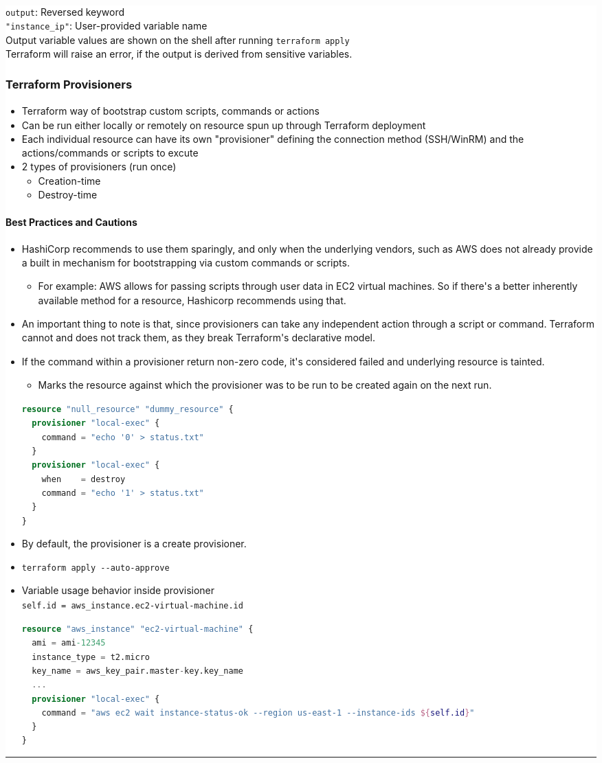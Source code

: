   `output`: Reversed keyword\
  `"instance_ip"`: User-provided variable name\
  Output variable values are shown on the shell after running `terraform apply`\
  Terraform will raise an error, if the output is derived from sensitive variables.

### Terraform Provisioners

- Terraform way of bootstrap custom scripts, commands or actions
- Can be run either locally or remotely on resource spun up through Terraform deployment
- Each individual resource can have its own "provisioner" defining the connection method (SSH/WinRM) and the actions/commands or scripts to excute
- 2 types of provisioners (run once)
  - Creation-time
  - Destroy-time

#### Best Practices and Cautions

- HashiCorp recommends to use them sparingly, and only when the underlying vendors, such as AWS does not already provide a built in mechanism for bootstrapping via custom commands or scripts.
  - For example: AWS allows for passing scripts through user data in EC2 virtual machines. So if there's a better inherently available method for a resource, Hashicorp recommends using that.
- An important thing to note is that, since provisioners can take any independent action through a script or command. Terraform cannot and does not track them, as they break Terraform's declarative model.
- If the command within a provisioner return non-zero code, it's considered failed and underlying resource is tainted.
  - Marks the resource against which the provisioner was to be run to be created again on the next run.

  ```terraform
  resource "null_resource" "dummy_resource" {
    provisioner "local-exec" {
      command = "echo '0' > status.txt"
    }
    provisioner "local-exec" {
      when    = destroy
      command = "echo '1' > status.txt"
    }
  }
  ```

- By default, the provisioner is a create provisioner.
- `terraform apply --auto-approve`
- Variable usage behavior inside provisioner\
  `self.id = aws_instance.ec2-virtual-machine.id`

  ```terraform
  resource "aws_instance" "ec2-virtual-machine" {
    ami = ami-12345
    instance_type = t2.micro
    key_name = aws_key_pair.master-key.key_name
    ...
    provisioner "local-exec" {
      command = "aws ec2 wait instance-status-ok --region us-east-1 --instance-ids ${self.id}"
    }
  }
  ```

---